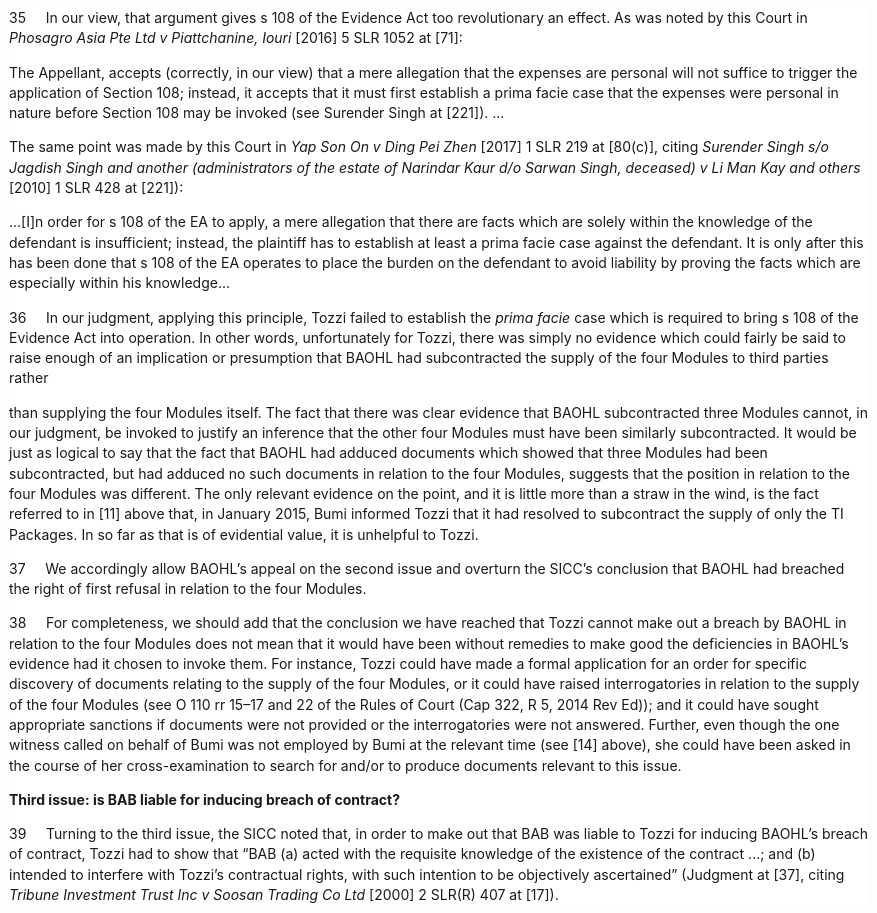 35     In our view, that argument gives s 108 of the Evidence Act too revolutionary an effect. As was noted by this Court in _Phosagro Asia Pte Ltd v Piattchanine, Iouri_ <span class="citation">[2016] 5 SLR 1052</span> at [71]: 

 The Appellant, accepts (correctly, in our view) that a mere allegation that the expenses are personal will not suffice to trigger the application of Section 108; instead, it accepts that it must first establish a prima facie case that the expenses were personal in nature before Section 108 may be invoked (see Surender Singh at [221]). ... 

The same point was made by this Court in _Yap Son On v Ding Pei Zhen_ <span class="citation">[2017] 1 SLR 219</span> at [80(c)], citing _Surender Singh s/o Jagdish Singh and another (administrators of the estate of Narindar Kaur d/o Sarwan Singh, deceased) v Li Man Kay and others_ <span class="citation">[2010] 1 SLR 428</span> at [221]): 

 ...[I]n order for s 108 of the EA to apply, a mere allegation that there are facts which are solely within the knowledge of the defendant is insufficient; instead, the plaintiff has to establish at least a prima facie case against the defendant. It is only after this has been done that s 108 of the EA operates to place the burden on the defendant to avoid liability by proving the facts which are especially within his knowledge... 

36     In our judgment, applying this principle, Tozzi failed to establish the _prima facie_ case which is required to bring s 108 of the Evidence Act into operation. In other words, unfortunately for Tozzi, there was simply no evidence which could fairly be said to raise enough of an implication or presumption that BAOHL had subcontracted the supply of the four Modules to third parties rather 


than supplying the four Modules itself. The fact that there was clear evidence that BAOHL subcontracted three Modules cannot, in our judgment, be invoked to justify an inference that the other four Modules must have been similarly subcontracted. It would be just as logical to say that the fact that BAOHL had adduced documents which showed that three Modules had been subcontracted, but had adduced no such documents in relation to the four Modules, suggests that the position in relation to the four Modules was different. The only relevant evidence on the point, and it is little more than a straw in the wind, is the fact referred to in [11] above that, in January 2015, Bumi informed Tozzi that it had resolved to subcontract the supply of only the TI Packages. In so far as that is of evidential value, it is unhelpful to Tozzi. 

37     We accordingly allow BAOHL’s appeal on the second issue and overturn the SICC’s conclusion that BAOHL had breached the right of first refusal in relation to the four Modules. 

38     For completeness, we should add that the conclusion we have reached that Tozzi cannot make out a breach by BAOHL in relation to the four Modules does not mean that it would have been without remedies to make good the deficiencies in BAOHL’s evidence had it chosen to invoke them. For instance, Tozzi could have made a formal application for an order for specific discovery of documents relating to the supply of the four Modules, or it could have raised interrogatories in relation to the supply of the four Modules (see O 110 rr 15–17 and 22 of the Rules of Court (Cap 322, R 5, 2014 Rev Ed)); and it could have sought appropriate sanctions if documents were not provided or the interrogatories were not answered. Further, even though the one witness called on behalf of Bumi was not employed by Bumi at the relevant time (see [14] above), she could have been asked in the course of her cross-examination to search for and/or to produce documents relevant to this issue. 

**Third issue: is BAB liable for inducing breach of contract?** 

39     Turning to the third issue, the SICC noted that, in order to make out that BAB was liable to Tozzi for inducing BAOHL’s breach of contract, Tozzi had to show that “BAB (a) acted with the requisite knowledge of the existence of the contract ...; and (b) intended to interfere with Tozzi’s contractual rights, with such intention to be objectively ascertained” (Judgment at [37], citing _Tribune Investment Trust Inc v Soosan Trading Co Ltd_ <span class="citation">[2000] 2 SLR(R) 407</span> at [17]). 
